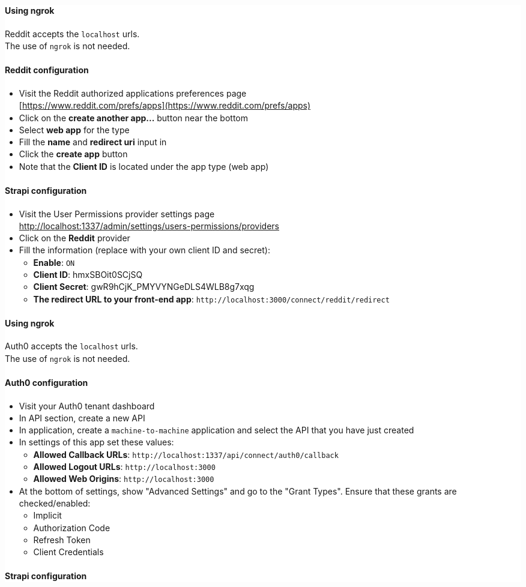 </TabItem>

<TabItem title="Reddit" value="Reddit">

<h4 id="reddit">Using ngrok</h4>

Reddit accepts the `localhost` urls. <br/>
The use of `ngrok` is not needed.

<h4 id="reddit-config">Reddit configuration</h4>

- Visit the Reddit authorized applications preferences page <br/> [https://www.reddit.com/prefs/apps](https://www.reddit.com/prefs/apps)
- Click on the **create another app...** button near the bottom
- Select **web app** for the type
- Fill the **name** and **redirect uri** input in
- Click the **create app** button
- Note that the **Client ID** is located under the app type (web app)

<h4 id="reddit-strapi-config">Strapi configuration</h4>

- Visit the User Permissions provider settings page <br/> [http://localhost:1337/admin/settings/users-permissions/providers](http://localhost:1337/admin/settings/users-permissions/providers)
- Click on the **Reddit** provider
- Fill the information (replace with your own client ID and secret):
  - **Enable**: `ON`
  - **Client ID**: hmxSBOit0SCjSQ
  - **Client Secret**: gwR9hCjK_PMYVYNGeDLS4WLB8g7xqg
  - **The redirect URL to your front-end app**: `http://localhost:3000/connect/reddit/redirect`

</TabItem>

<TabItem title="Auth0" value="Auth0">

<h4 id="auth0">Using ngrok</h4>

Auth0 accepts the `localhost` urls. <br/>
The use of `ngrok` is not needed.

<h4 id="auth0-config">Auth0 configuration</h4>

- Visit your Auth0 tenant dashboard
- In API section, create a new API
- In application, create a `machine-to-machine` application and select the API that you have just created
- In settings of this app set these values:
  - **Allowed Callback URLs**: `http://localhost:1337/api/connect/auth0/callback`
  - **Allowed Logout URLs**: `http://localhost:3000`
  - **Allowed Web Origins**: `http://localhost:3000`
- At the bottom of settings, show "Advanced Settings" and go to the "Grant Types". Ensure that these grants are checked/enabled:
  - Implicit
  - Authorization Code
  - Refresh Token
  - Client Credentials

<h4 id="auth0-strapi-config">Strapi configuration</h4>
